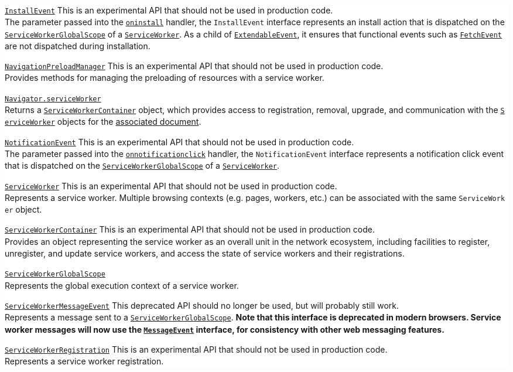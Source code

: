  [`InstallEvent`](installevent) <span class="icon experimental" viewbox="0 0 100 100" xmlns="http://www.w3.org/2000/svg" role="img"> This is an experimental API that should not be used in production code. </span>   
The parameter passed into the [`oninstall`](serviceworkerglobalscope/oninstall) handler, the `InstallEvent` interface represents an install action that is dispatched on the [`ServiceWorkerGlobalScope`](serviceworkerglobalscope) of a [`ServiceWorker`](serviceworker). As a child of [`ExtendableEvent`](extendableevent), it ensures that functional events such as [`FetchEvent`](fetchevent) are not dispatched during installation.

 [`NavigationPreloadManager`](navigationpreloadmanager) <span class="icon experimental" viewbox="0 0 100 100" xmlns="http://www.w3.org/2000/svg" role="img"> This is an experimental API that should not be used in production code. </span>   
Provides methods for managing the preloading of resources with a service worker.

[`Navigator.serviceWorker`](navigator/serviceworker)  
Returns a [`ServiceWorkerContainer`](serviceworkercontainer) object, which provides access to registration, removal, upgrade, and communication with the [`ServiceWorker`](serviceworker) objects for the [associated document](https://html.spec.whatwg.org/multipage/browsers.html#concept-document-window).

 [`NotificationEvent`](notificationevent) <span class="icon experimental" viewbox="0 0 100 100" xmlns="http://www.w3.org/2000/svg" role="img"> This is an experimental API that should not be used in production code. </span>   
The parameter passed into the [`onnotificationclick`](serviceworkerglobalscope/onnotificationclick) handler, the `NotificationEvent` interface represents a notification click event that is dispatched on the [`ServiceWorkerGlobalScope`](serviceworkerglobalscope) of a [`ServiceWorker`](serviceworker).

 [`ServiceWorker`](serviceworker) <span class="icon experimental" viewbox="0 0 100 100" xmlns="http://www.w3.org/2000/svg" role="img"> This is an experimental API that should not be used in production code. </span>   
Represents a service worker. Multiple browsing contexts (e.g. pages, workers, etc.) can be associated with the same `ServiceWorker` object.

 [`ServiceWorkerContainer`](serviceworkercontainer) <span class="icon experimental" viewbox="0 0 100 100" xmlns="http://www.w3.org/2000/svg" role="img"> This is an experimental API that should not be used in production code. </span>   
Provides an object representing the service worker as an overall unit in the network ecosystem, including facilities to register, unregister, and update service workers, and access the state of service workers and their registrations.

[`ServiceWorkerGlobalScope`](serviceworkerglobalscope)  
Represents the global execution context of a service worker.

 [`ServiceWorkerMessageEvent`](serviceworkermessageevent) <span class="icon deprecated" viewbox="0 0 100 100" xmlns="http://www.w3.org/2000/svg" role="img"> This deprecated API should no longer be used, but will probably still work. </span>   
Represents a message sent to a [`ServiceWorkerGlobalScope`](serviceworkerglobalscope). **Note that this interface is deprecated in modern browsers. Service worker messages will now use the [`MessageEvent`](messageevent) interface, for consistency with other web messaging features.**

 [`ServiceWorkerRegistration`](serviceworkerregistration) <span class="icon experimental" viewbox="0 0 100 100" xmlns="http://www.w3.org/2000/svg" role="img"> This is an experimental API that should not be used in production code. </span>   
Represents a service worker registration.
